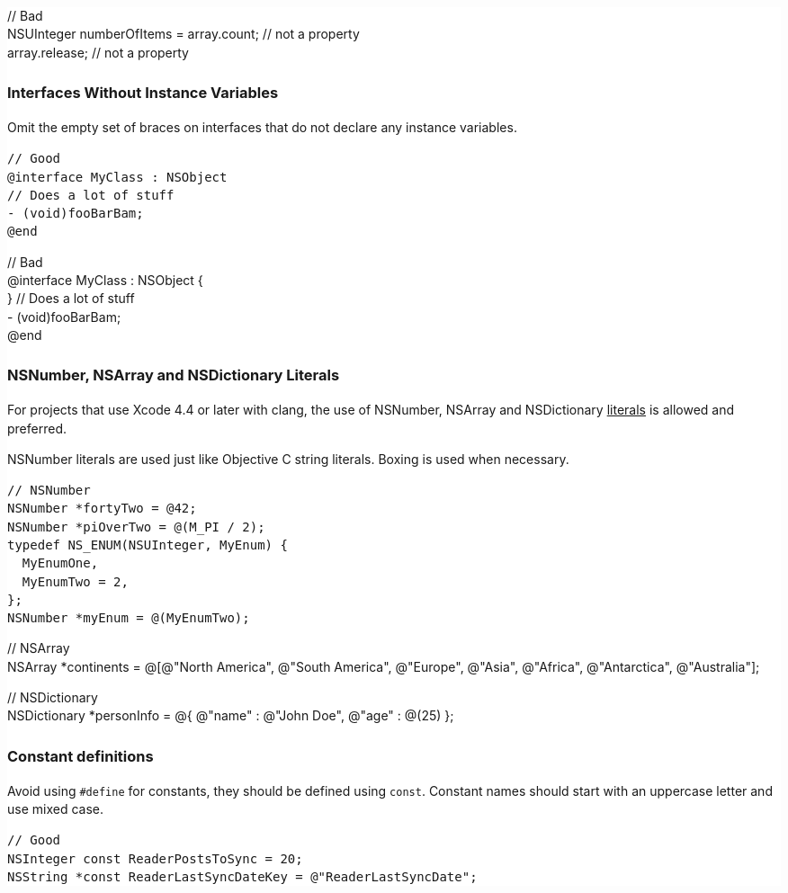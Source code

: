<p>// Bad<br />
NSUInteger numberOfItems = array.count;  // not a property<br />
array.release;                           // not a property

<h3><a href="https://github.com/wordpress-mobile/WordPress-iOS/wiki/WordPress-for-iOS-Style-Guide#interfaces-without-instance-variables" name="interfaces-without-instance-variables"></a>Interfaces Without Instance Variables</h3>
Omit the empty set of braces on interfaces that do not declare any instance variables.
<div>
<pre>// Good
@interface MyClass : NSObject
// Does a lot of stuff
- (void)fooBarBam;
@end</pre></div></p>

<p>// Bad<br />
@interface MyClass : NSObject {<br />
}
// Does a lot of stuff<br />
- (void)fooBarBam;<br />
@end

<h3><a href="https://github.com/wordpress-mobile/WordPress-iOS/wiki/WordPress-for-iOS-Style-Guide#nsnumber-nsarray-and-nsdictionary--literals" name="nsnumber-nsarray-and-nsdictionary--literals"></a>NSNumber, NSArray and NSDictionary Literals</h3>
For projects that use Xcode 4.4 or later with clang, the use of NSNumber, NSArray and NSDictionary <a href="http://clang.llvm.org/docs/ObjectiveCLiterals.html">literals</a> is allowed and preferred.</p>

<p>NSNumber literals are used just like Objective C string literals. Boxing is used when necessary.
<div>
<pre>// NSNumber
NSNumber *fortyTwo = @42;
NSNumber *piOverTwo = @(M_PI / 2);
typedef NS_ENUM(NSUInteger, MyEnum) {
  MyEnumOne,
  MyEnumTwo = 2,
};
NSNumber *myEnum = @(MyEnumTwo);</pre></div></p>

<p>// NSArray<br />
NSArray *continents = @[@"North America", @"South America", @"Europe", @"Asia", @"Africa", @"Antarctica", @"Australia"];</p>

<p>// NSDictionary<br />
NSDictionary *personInfo = @{ @"name" : @"John Doe", @"age" : @(25) };

<h3><a href="https://github.com/wordpress-mobile/WordPress-iOS/wiki/WordPress-for-iOS-Style-Guide#constant-definitions" name="constant-definitions"></a>Constant definitions</h3>
Avoid using <code>#define</code> for constants, they should be defined using <code>const</code>. Constant names should start with an uppercase letter and use mixed case.
<div>
<pre>// Good
NSInteger const ReaderPostsToSync = 20;
NSString *const ReaderLastSyncDateKey = @"ReaderLastSyncDate";</pre></div></p>
